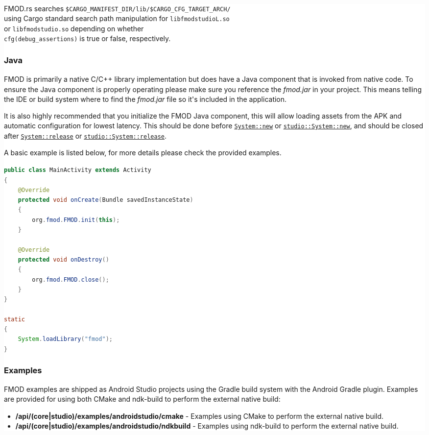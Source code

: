  
<pre class="ignore" style="white-space:normal;font:inherit;">
FMOD.rs searches <code>$CARGO_MANIFEST_DIR/lib/$CARGO_CFG_TARGET_ARCH/</code>
using Cargo standard search path manipulation for <code>libfmodstudioL.so</code>
or <code>libfmodstudio.so</code> depending on whether
<code>cfg(debug_assertions)</code> is true or false, respectively.
</pre>

### Java

 FMOD is primarily a native C/C++ library implementation but does have a Java component that is invoked from native code. To ensure the Java component is properly operating please make sure you reference the *fmod.jar* in your project. This means telling the IDE or build system where to find the *fmod.jar* file so it's included in the application.

 It is also highly recommended that you initialize the FMOD Java component, this will allow loading assets from the APK and automatic configuration for lowest latency. This should be done before [`System::new`](System::new "Creates an instance of the FMOD system.") or [`studio::System::new`](studio::System::new "FMOD Studio System creation function."), and should be closed after [`System::release`](System::release "Closes and frees this object and its resources.") or [`studio::System::release`](studio::System::release "Shut down and free the Studio System object.").

 A basic example is listed below, for more details please check the provided examples.

``````````java
public class MainActivity extends Activity
{
    @Override
    protected void onCreate(Bundle savedInstanceState)
    {
        org.fmod.FMOD.init(this);
    }

    @Override
    protected void onDestroy()
    {
        org.fmod.FMOD.close();
    }
}

static
{
    System.loadLibrary("fmod");
}
``````````

 ### Examples

 FMOD examples are shipped as Android Studio projects using the Gradle build system with the Android Gradle plugin. Examples are provided for using both CMake and ndk-build to perform the external native build:

  - **/api/(core|studio)/examples/androidstudio/cmake** - Examples using CMake to perform the external native build.
 - **/api/(core|studio)/examples/androidstudio/ndkbuild** - Examples using ndk-build to perform the external native build.
 